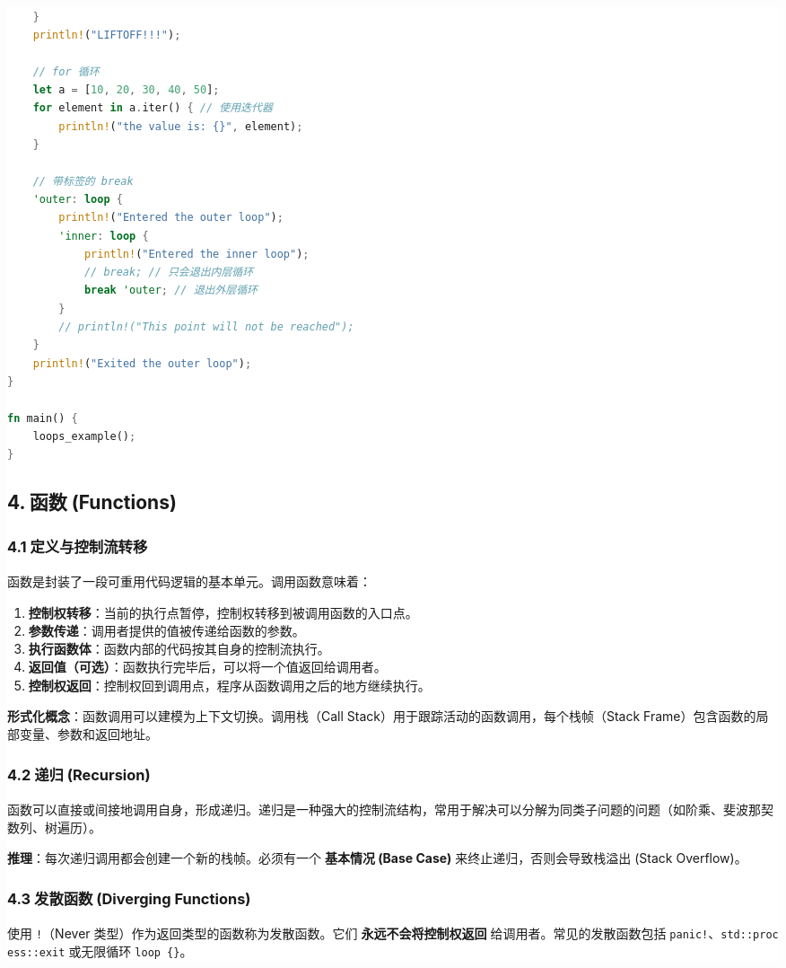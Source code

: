 ```rust
    }
    println!("LIFTOFF!!!");

    // for 循环
    let a = [10, 20, 30, 40, 50];
    for element in a.iter() { // 使用迭代器
        println!("the value is: {}", element);
    }

    // 带标签的 break
    'outer: loop {
        println!("Entered the outer loop");
        'inner: loop {
            println!("Entered the inner loop");
            // break; // 只会退出内层循环
            break 'outer; // 退出外层循环
        }
        // println!("This point will not be reached");
    }
    println!("Exited the outer loop");
}

fn main() {
    loops_example();
}
```

## 4. 函数 (Functions)

### 4.1 定义与控制流转移

函数是封装了一段可重用代码逻辑的基本单元。调用函数意味着：

1. **控制权转移**：当前的执行点暂停，控制权转移到被调用函数的入口点。
2. **参数传递**：调用者提供的值被传递给函数的参数。
3. **执行函数体**：函数内部的代码按其自身的控制流执行。
4. **返回值（可选）**：函数执行完毕后，可以将一个值返回给调用者。
5. **控制权返回**：控制权回到调用点，程序从函数调用之后的地方继续执行。

**形式化概念**：函数调用可以建模为上下文切换。调用栈（Call Stack）用于跟踪活动的函数调用，每个栈帧（Stack Frame）包含函数的局部变量、参数和返回地址。

### 4.2 递归 (Recursion)

函数可以直接或间接地调用自身，形成递归。递归是一种强大的控制流结构，常用于解决可以分解为同类子问题的问题（如阶乘、斐波那契数列、树遍历）。

**推理**：每次递归调用都会创建一个新的栈帧。必须有一个 **基本情况 (Base Case)** 来终止递归，否则会导致栈溢出 (Stack Overflow)。

### 4.3 发散函数 (Diverging Functions)

使用 `!`（Never 类型）作为返回类型的函数称为发散函数。它们 **永远不会将控制权返回** 给调用者。常见的发散函数包括 `panic!`、`std::process::exit` 或无限循环 `loop {}`。
